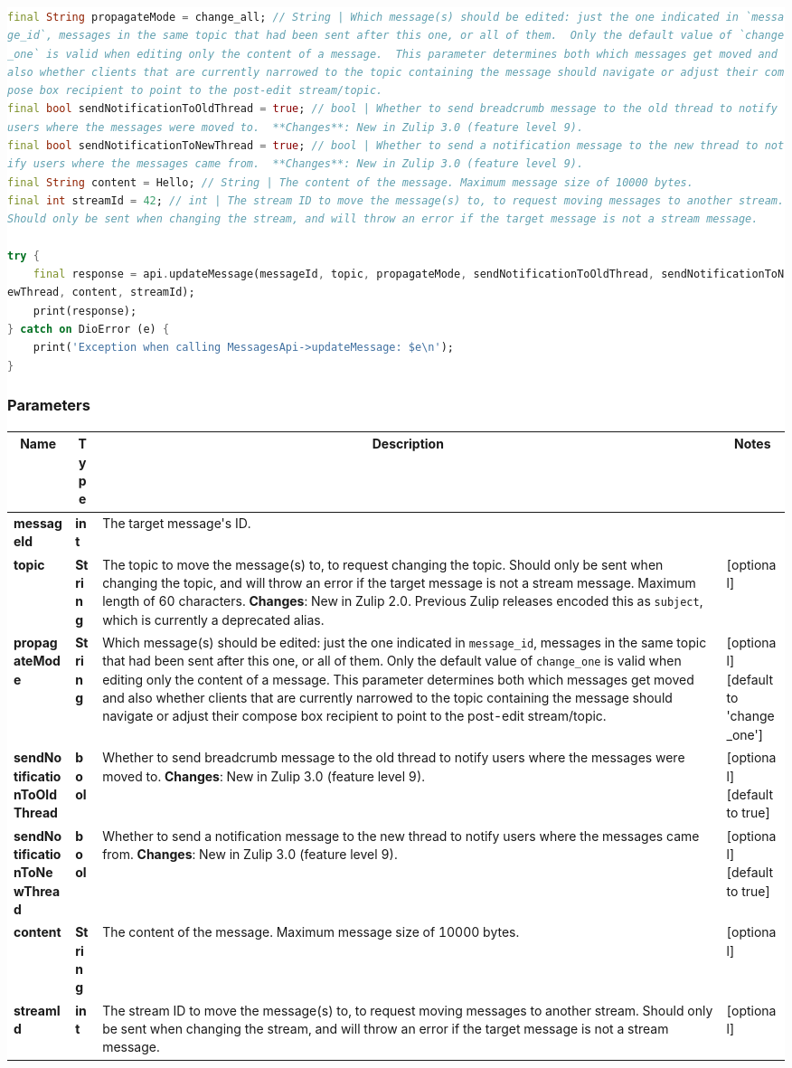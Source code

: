 ```dart
final String propagateMode = change_all; // String | Which message(s) should be edited: just the one indicated in `message_id`, messages in the same topic that had been sent after this one, or all of them.  Only the default value of `change_one` is valid when editing only the content of a message.  This parameter determines both which messages get moved and also whether clients that are currently narrowed to the topic containing the message should navigate or adjust their compose box recipient to point to the post-edit stream/topic. 
final bool sendNotificationToOldThread = true; // bool | Whether to send breadcrumb message to the old thread to notify users where the messages were moved to.  **Changes**: New in Zulip 3.0 (feature level 9). 
final bool sendNotificationToNewThread = true; // bool | Whether to send a notification message to the new thread to notify users where the messages came from.  **Changes**: New in Zulip 3.0 (feature level 9). 
final String content = Hello; // String | The content of the message. Maximum message size of 10000 bytes. 
final int streamId = 42; // int | The stream ID to move the message(s) to, to request moving messages to another stream.  Should only be sent when changing the stream, and will throw an error if the target message is not a stream message. 

try { 
    final response = api.updateMessage(messageId, topic, propagateMode, sendNotificationToOldThread, sendNotificationToNewThread, content, streamId);
    print(response);
} catch on DioError (e) {
    print('Exception when calling MessagesApi->updateMessage: $e\n');
}
```

### Parameters

Name | Type | Description  | Notes
------------- | ------------- | ------------- | -------------
 **messageId** | **int**| The target message's ID.  | 
 **topic** | **String**| The topic to move the message(s) to, to request changing the topic. Should only be sent when changing the topic, and will throw an error if the target message is not a stream message.  Maximum length of 60 characters.  **Changes**: New in Zulip 2.0.  Previous Zulip releases encoded this as `subject`, which is currently a deprecated alias.  | [optional] 
 **propagateMode** | **String**| Which message(s) should be edited: just the one indicated in `message_id`, messages in the same topic that had been sent after this one, or all of them.  Only the default value of `change_one` is valid when editing only the content of a message.  This parameter determines both which messages get moved and also whether clients that are currently narrowed to the topic containing the message should navigate or adjust their compose box recipient to point to the post-edit stream/topic.  | [optional] [default to 'change_one']
 **sendNotificationToOldThread** | **bool**| Whether to send breadcrumb message to the old thread to notify users where the messages were moved to.  **Changes**: New in Zulip 3.0 (feature level 9).  | [optional] [default to true]
 **sendNotificationToNewThread** | **bool**| Whether to send a notification message to the new thread to notify users where the messages came from.  **Changes**: New in Zulip 3.0 (feature level 9).  | [optional] [default to true]
 **content** | **String**| The content of the message. Maximum message size of 10000 bytes.  | [optional] 
 **streamId** | **int**| The stream ID to move the message(s) to, to request moving messages to another stream.  Should only be sent when changing the stream, and will throw an error if the target message is not a stream message.  | [optional] 
